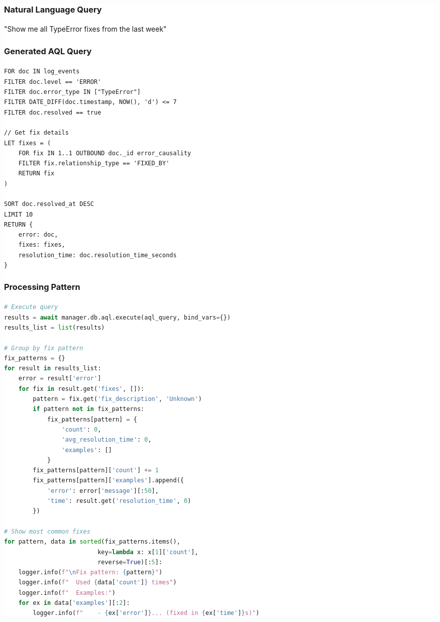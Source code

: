 ### Natural Language Query
"Show me all TypeError fixes from the last week"

### Generated AQL Query
```aql
FOR doc IN log_events
FILTER doc.level == 'ERROR'
FILTER doc.error_type IN ["TypeError"]
FILTER DATE_DIFF(doc.timestamp, NOW(), 'd') <= 7
FILTER doc.resolved == true

// Get fix details
LET fixes = (
    FOR fix IN 1..1 OUTBOUND doc._id error_causality
    FILTER fix.relationship_type == 'FIXED_BY'
    RETURN fix
)

SORT doc.resolved_at DESC
LIMIT 10
RETURN {
    error: doc,
    fixes: fixes,
    resolution_time: doc.resolution_time_seconds
}
```

### Processing Pattern
```python
# Execute query
results = await manager.db.aql.execute(aql_query, bind_vars={})
results_list = list(results)

# Group by fix pattern
fix_patterns = {}
for result in results_list:
    error = result['error']
    for fix in result.get('fixes', []):
        pattern = fix.get('fix_description', 'Unknown')
        if pattern not in fix_patterns:
            fix_patterns[pattern] = {
                'count': 0,
                'avg_resolution_time': 0,
                'examples': []
            }
        fix_patterns[pattern]['count'] += 1
        fix_patterns[pattern]['examples'].append({
            'error': error['message'][:50],
            'time': result.get('resolution_time', 0)
        })

# Show most common fixes
for pattern, data in sorted(fix_patterns.items(), 
                          key=lambda x: x[1]['count'], 
                          reverse=True)[:5]:
    logger.info(f"\nFix pattern: {pattern}")
    logger.info(f"  Used {data['count']} times")
    logger.info(f"  Examples:")
    for ex in data['examples'][:2]:
        logger.info(f"    - {ex['error']}... (fixed in {ex['time']}s)")
```
